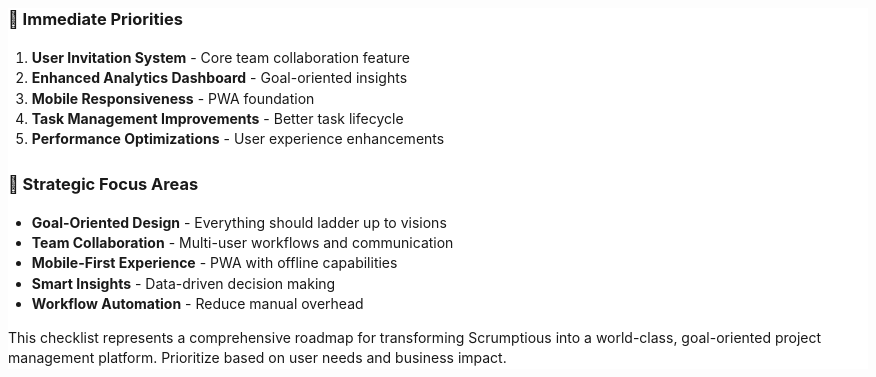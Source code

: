 ### 🔧 Immediate Priorities
1. **User Invitation System** - Core team collaboration feature
2. **Enhanced Analytics Dashboard** - Goal-oriented insights
3. **Mobile Responsiveness** - PWA foundation
4. **Task Management Improvements** - Better task lifecycle
5. **Performance Optimizations** - User experience enhancements

### 🎯 Strategic Focus Areas
- **Goal-Oriented Design** - Everything should ladder up to visions
- **Team Collaboration** - Multi-user workflows and communication
- **Mobile-First Experience** - PWA with offline capabilities
- **Smart Insights** - Data-driven decision making
- **Workflow Automation** - Reduce manual overhead

This checklist represents a comprehensive roadmap for transforming Scrumptious into a world-class, goal-oriented project management platform. Prioritize based on user needs and business impact.